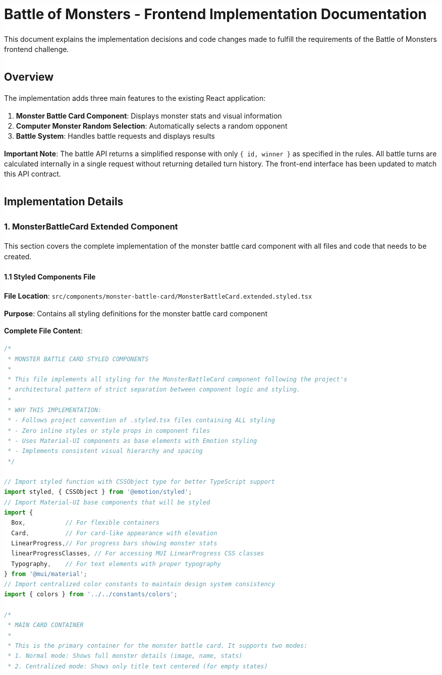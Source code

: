 # Battle of Monsters - Frontend Implementation Documentation

This document explains the implementation decisions and code changes made to fulfill the requirements of the Battle of Monsters frontend challenge.

## Overview

The implementation adds three main features to the existing React application:
1. **Monster Battle Card Component**: Displays monster stats and visual information
2. **Computer Monster Random Selection**: Automatically selects a random opponent  
3. **Battle System**: Handles battle requests and displays results

**Important Note**: The battle API returns a simplified response with only `{ id, winner }` as specified in the rules. All battle turns are calculated internally in a single request without returning detailed turn history. The front-end interface has been updated to match this API contract.

## Implementation Details

### 1. MonsterBattleCard Extended Component

This section covers the complete implementation of the monster battle card component with all files and code that needs to be created.

#### 1.1 Styled Components File

**File Location**: `src/components/monster-battle-card/MonsterBattleCard.extended.styled.tsx`

**Purpose**: Contains all styling definitions for the monster battle card component

**Complete File Content**:
```typescript
/*
 * MONSTER BATTLE CARD STYLED COMPONENTS
 * 
 * This file implements all styling for the MonsterBattleCard component following the project's
 * architectural pattern of strict separation between component logic and styling.
 * 
 * WHY THIS IMPLEMENTATION:
 * - Follows project convention of .styled.tsx files containing ALL styling
 * - Zero inline styles or style props in component files
 * - Uses Material-UI components as base elements with Emotion styling
 * - Implements consistent visual hierarchy and spacing
 */

// Import styled function with CSSObject type for better TypeScript support
import styled, { CSSObject } from '@emotion/styled';
// Import Material-UI base components that will be styled
import {
  Box,           // For flexible containers
  Card,          // For card-like appearance with elevation
  LinearProgress,// For progress bars showing monster stats
  linearProgressClasses, // For accessing MUI LinearProgress CSS classes
  Typography,    // For text elements with proper typography
} from '@mui/material';
// Import centralized color constants to maintain design system consistency
import { colors } from '../../constants/colors';

/*
 * MAIN CARD CONTAINER
 * 
 * This is the primary container for the monster battle card. It supports two modes:
 * 1. Normal mode: Shows full monster details (image, name, stats)
 * 2. Centralized mode: Shows only title text centered (for empty states)
```